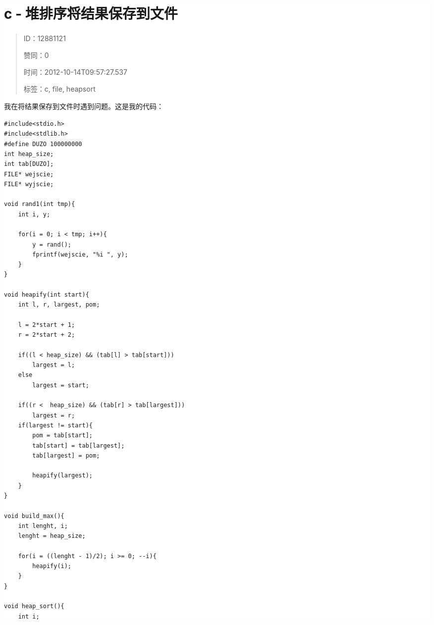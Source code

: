 # c - 堆排序将结果保存到文件

> ID：12881121
> 
> 赞同：0
> 
> 时间：2012-10-14T09:57:27.537
> 
> 标签：c, file, heapsort

我在将结果保存到文件时遇到问题。这是我的代码：

```
#include<stdio.h>
#include<stdlib.h>
#define DUZO 100000000
int heap_size;
int tab[DUZO];
FILE* wejscie;
FILE* wyjscie;

void rand1(int tmp){
    int i, y;

    for(i = 0; i < tmp; i++){
        y = rand();
        fprintf(wejscie, "%i ", y);
    }
}

void heapify(int start){
    int l, r, largest, pom;

    l = 2*start + 1;
    r = 2*start + 2;

    if((l < heap_size) && (tab[l] > tab[start]))
        largest = l;
    else
        largest = start;

    if((r <  heap_size) && (tab[r] > tab[largest]))
        largest = r;
    if(largest != start){
        pom = tab[start];
        tab[start] = tab[largest];
        tab[largest] = pom;

        heapify(largest);
    }
}

void build_max(){
    int lenght, i;
    lenght = heap_size;

    for(i = ((lenght - 1)/2); i >= 0; --i){
        heapify(i);
    }
}

void heap_sort(){
    int i;
```